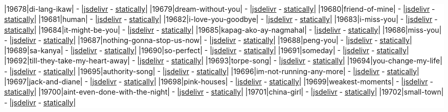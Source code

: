 |19678|di-lang-ikaw| - |[jsdelivr](https://cdn.jsdelivr.net/gh/dbchord/c8-1-3/15001-20000/19501-20000/di-lang-ikaw.png) - [statically](https://cdn.statically.io/gh/dbchord/c8-1-3/i/15001-20000/19501-20000/di-lang-ikaw.png)|
|19679|dream-without-you| - |[jsdelivr](https://cdn.jsdelivr.net/gh/dbchord/c8-1-3/15001-20000/19501-20000/dream-without-you.png) - [statically](https://cdn.statically.io/gh/dbchord/c8-1-3/i/15001-20000/19501-20000/dream-without-you.png)|
|19680|friend-of-mine| - |[jsdelivr](https://cdn.jsdelivr.net/gh/dbchord/c8-1-3/15001-20000/19501-20000/friend-of-mine.png) - [statically](https://cdn.statically.io/gh/dbchord/c8-1-3/i/15001-20000/19501-20000/friend-of-mine.png)|
|19681|human| - |[jsdelivr](https://cdn.jsdelivr.net/gh/dbchord/c8-1-3/15001-20000/19501-20000/human.png) - [statically](https://cdn.statically.io/gh/dbchord/c8-1-3/i/15001-20000/19501-20000/human.png)|
|19682|i-love-you-goodbye| - |[jsdelivr](https://cdn.jsdelivr.net/gh/dbchord/c8-1-3/15001-20000/19501-20000/i-love-you-goodbye.png) - [statically](https://cdn.statically.io/gh/dbchord/c8-1-3/i/15001-20000/19501-20000/i-love-you-goodbye.png)|
|19683|i-miss-you| - |[jsdelivr](https://cdn.jsdelivr.net/gh/dbchord/c8-1-3/15001-20000/19501-20000/i-miss-you.png) - [statically](https://cdn.statically.io/gh/dbchord/c8-1-3/i/15001-20000/19501-20000/i-miss-you.png)|
|19684|it-might-be-you| - |[jsdelivr](https://cdn.jsdelivr.net/gh/dbchord/c8-1-3/15001-20000/19501-20000/it-might-be-you.png) - [statically](https://cdn.statically.io/gh/dbchord/c8-1-3/i/15001-20000/19501-20000/it-might-be-you.png)|
|19685|kapag-ako-ay-nagmahal| - |[jsdelivr](https://cdn.jsdelivr.net/gh/dbchord/c8-1-3/15001-20000/19501-20000/kapag-ako-ay-nagmahal.png) - [statically](https://cdn.statically.io/gh/dbchord/c8-1-3/i/15001-20000/19501-20000/kapag-ako-ay-nagmahal.png)|
|19686|miss-you| - |[jsdelivr](https://cdn.jsdelivr.net/gh/dbchord/c8-1-3/15001-20000/19501-20000/miss-you.png) - [statically](https://cdn.statically.io/gh/dbchord/c8-1-3/i/15001-20000/19501-20000/miss-you.png)|
|19687|nothing-gonna-stop-us-now| - |[jsdelivr](https://cdn.jsdelivr.net/gh/dbchord/c8-1-3/15001-20000/19501-20000/nothing-gonna-stop-us-now.png) - [statically](https://cdn.statically.io/gh/dbchord/c8-1-3/i/15001-20000/19501-20000/nothing-gonna-stop-us-now.png)|
|19688|peng-you| - |[jsdelivr](https://cdn.jsdelivr.net/gh/dbchord/c8-1-3/15001-20000/19501-20000/peng-you.png) - [statically](https://cdn.statically.io/gh/dbchord/c8-1-3/i/15001-20000/19501-20000/peng-you.png)|
|19689|sa-kanya| - |[jsdelivr](https://cdn.jsdelivr.net/gh/dbchord/c8-1-3/15001-20000/19501-20000/sa-kanya.png) - [statically](https://cdn.statically.io/gh/dbchord/c8-1-3/i/15001-20000/19501-20000/sa-kanya.png)|
|19690|so-perfect| - |[jsdelivr](https://cdn.jsdelivr.net/gh/dbchord/c8-1-3/15001-20000/19501-20000/so-perfect.png) - [statically](https://cdn.statically.io/gh/dbchord/c8-1-3/i/15001-20000/19501-20000/so-perfect.png)|
|19691|someday| - |[jsdelivr](https://cdn.jsdelivr.net/gh/dbchord/c8-1-3/15001-20000/19501-20000/someday.png) - [statically](https://cdn.statically.io/gh/dbchord/c8-1-3/i/15001-20000/19501-20000/someday.png)|
|19692|till-they-take-my-heart-away| - |[jsdelivr](https://cdn.jsdelivr.net/gh/dbchord/c8-1-3/15001-20000/19501-20000/till-they-take-my-heart-away.png) - [statically](https://cdn.statically.io/gh/dbchord/c8-1-3/i/15001-20000/19501-20000/till-they-take-my-heart-away.png)|
|19693|torpe-song| - |[jsdelivr](https://cdn.jsdelivr.net/gh/dbchord/c8-1-3/15001-20000/19501-20000/torpe-song.png) - [statically](https://cdn.statically.io/gh/dbchord/c8-1-3/i/15001-20000/19501-20000/torpe-song.png)|
|19694|you-change-my-life| - |[jsdelivr](https://cdn.jsdelivr.net/gh/dbchord/c8-1-3/15001-20000/19501-20000/you-change-my-life.png) - [statically](https://cdn.statically.io/gh/dbchord/c8-1-3/i/15001-20000/19501-20000/you-change-my-life.png)|
|19695|authority-song| - |[jsdelivr](https://cdn.jsdelivr.net/gh/dbchord/c8-1-3/15001-20000/19501-20000/authority-song.png) - [statically](https://cdn.statically.io/gh/dbchord/c8-1-3/i/15001-20000/19501-20000/authority-song.png)|
|19696|im-not-running-any-more| - |[jsdelivr](https://cdn.jsdelivr.net/gh/dbchord/c8-1-3/15001-20000/19501-20000/im-not-running-any-more.png) - [statically](https://cdn.statically.io/gh/dbchord/c8-1-3/i/15001-20000/19501-20000/im-not-running-any-more.png)|
|19697|jack-and-diane| - |[jsdelivr](https://cdn.jsdelivr.net/gh/dbchord/c8-1-3/15001-20000/19501-20000/jack-and-diane.png) - [statically](https://cdn.statically.io/gh/dbchord/c8-1-3/i/15001-20000/19501-20000/jack-and-diane.png)|
|19698|pink-houses| - |[jsdelivr](https://cdn.jsdelivr.net/gh/dbchord/c8-1-3/15001-20000/19501-20000/pink-houses.png) - [statically](https://cdn.statically.io/gh/dbchord/c8-1-3/i/15001-20000/19501-20000/pink-houses.png)|
|19699|weakest-moments| - |[jsdelivr](https://cdn.jsdelivr.net/gh/dbchord/c8-1-3/15001-20000/19501-20000/weakest-moments.png) - [statically](https://cdn.statically.io/gh/dbchord/c8-1-3/i/15001-20000/19501-20000/weakest-moments.png)|
|19700|aint-even-done-with-the-night| - |[jsdelivr](https://cdn.jsdelivr.net/gh/dbchord/c8-1-3/15001-20000/19501-20000/aint-even-done-with-the-night.png) - [statically](https://cdn.statically.io/gh/dbchord/c8-1-3/i/15001-20000/19501-20000/aint-even-done-with-the-night.png)|
|19701|china-girl| - |[jsdelivr](https://cdn.jsdelivr.net/gh/dbchord/c8-1-3/15001-20000/19501-20000/china-girl.png) - [statically](https://cdn.statically.io/gh/dbchord/c8-1-3/i/15001-20000/19501-20000/china-girl.png)|
|19702|small-town| - |[jsdelivr](https://cdn.jsdelivr.net/gh/dbchord/c8-1-3/15001-20000/19501-20000/small-town.png) - [statically](https://cdn.statically.io/gh/dbchord/c8-1-3/i/15001-20000/19501-20000/small-town.png)|